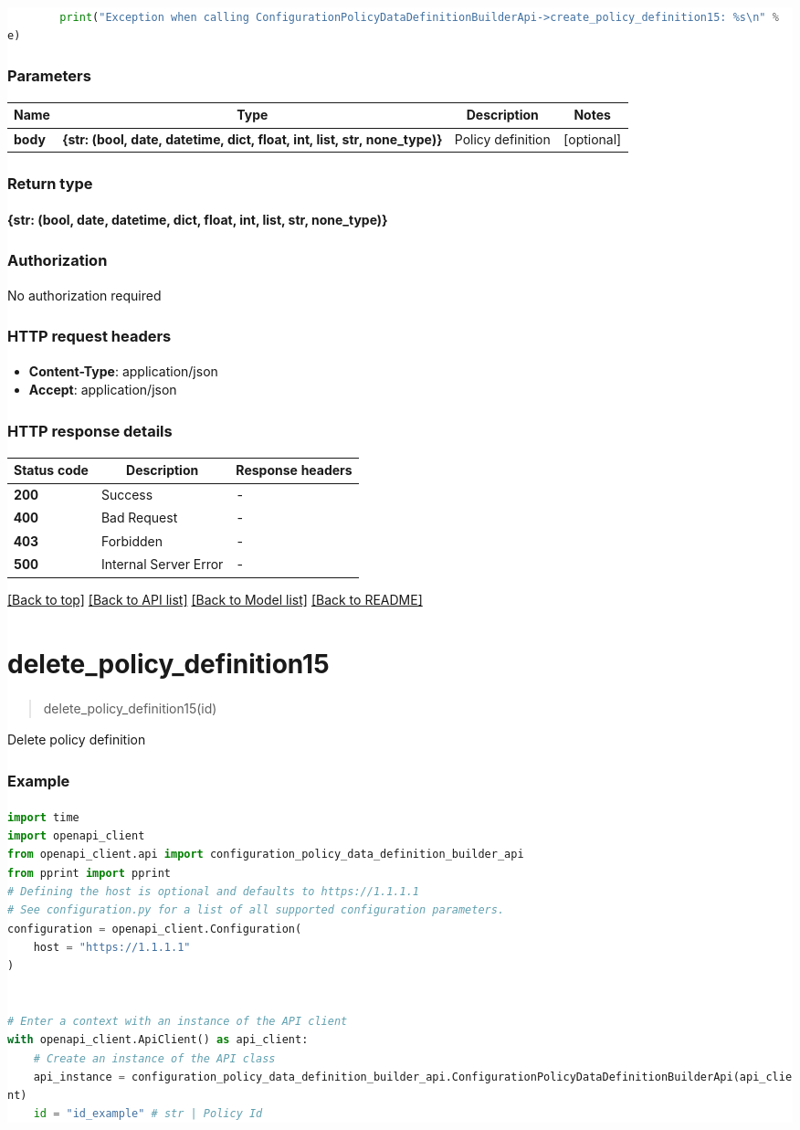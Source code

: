 ```python
        print("Exception when calling ConfigurationPolicyDataDefinitionBuilderApi->create_policy_definition15: %s\n" % e)
```


### Parameters

Name | Type | Description  | Notes
------------- | ------------- | ------------- | -------------
 **body** | **{str: (bool, date, datetime, dict, float, int, list, str, none_type)}**| Policy definition | [optional]

### Return type

**{str: (bool, date, datetime, dict, float, int, list, str, none_type)}**

### Authorization

No authorization required

### HTTP request headers

 - **Content-Type**: application/json
 - **Accept**: application/json


### HTTP response details

| Status code | Description | Response headers |
|-------------|-------------|------------------|
**200** | Success |  -  |
**400** | Bad Request |  -  |
**403** | Forbidden |  -  |
**500** | Internal Server Error |  -  |

[[Back to top]](#) [[Back to API list]](../README.md#documentation-for-api-endpoints) [[Back to Model list]](../README.md#documentation-for-models) [[Back to README]](../README.md)

# **delete_policy_definition15**
> delete_policy_definition15(id)



Delete policy definition

### Example


```python
import time
import openapi_client
from openapi_client.api import configuration_policy_data_definition_builder_api
from pprint import pprint
# Defining the host is optional and defaults to https://1.1.1.1
# See configuration.py for a list of all supported configuration parameters.
configuration = openapi_client.Configuration(
    host = "https://1.1.1.1"
)


# Enter a context with an instance of the API client
with openapi_client.ApiClient() as api_client:
    # Create an instance of the API class
    api_instance = configuration_policy_data_definition_builder_api.ConfigurationPolicyDataDefinitionBuilderApi(api_client)
    id = "id_example" # str | Policy Id
```